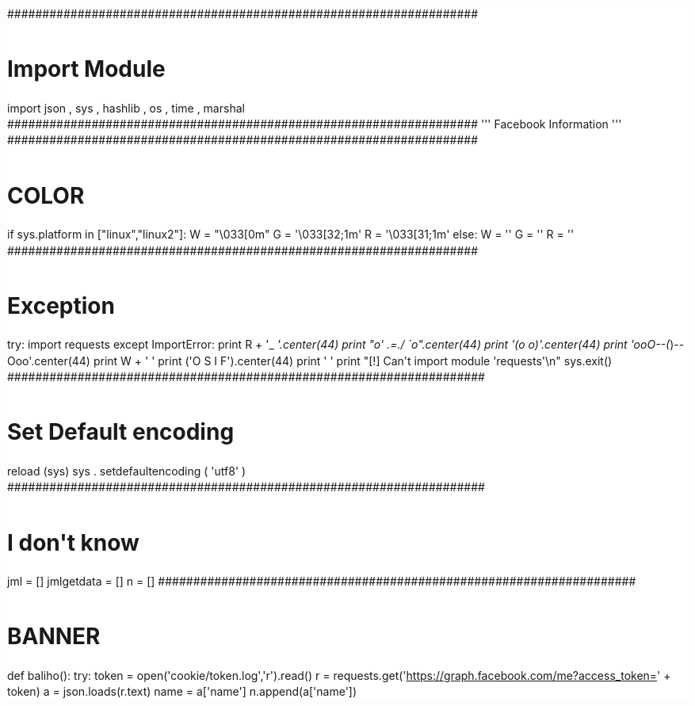 ###################################################################
#                        Import Module
import json , sys , hashlib , os , time , marshal
###################################################################
'''
     Facebook Information 
'''
###################################################################
#                             COLOR
if sys.platform in ["linux","linux2"]:
	W = "\033[0m"
        G = '\033[32;1m'
        R = '\033[31;1m'
else:
	W = ''
	G = ''
	R = ''
###################################################################
#                      Exception
try:
	import requests
except ImportError:
	print R + '_     _'.center(44)
	print "o' \.=./ `o".center(44)
	print '(o o)'.center(44)
	print 'ooO--(_)--Ooo'.center(44)
	print W + ' '
	print ('O S I F').center(44)
	print ' '
	print "[!] Can't import module 'requests'\n"
	sys.exit()
####################################################################
#                    Set Default encoding
reload (sys)
sys . setdefaultencoding ( 'utf8' )
####################################################################
#       	        I don't know
jml = []
jmlgetdata = []
n = []
####################################################################
#                        BANNER
def baliho():
	try:
		token = open('cookie/token.log','r').read()
		r = requests.get('https://graph.facebook.com/me?access_token=' + token)
		a = json.loads(r.text)
		name = a['name']
		n.append(a['name'])
